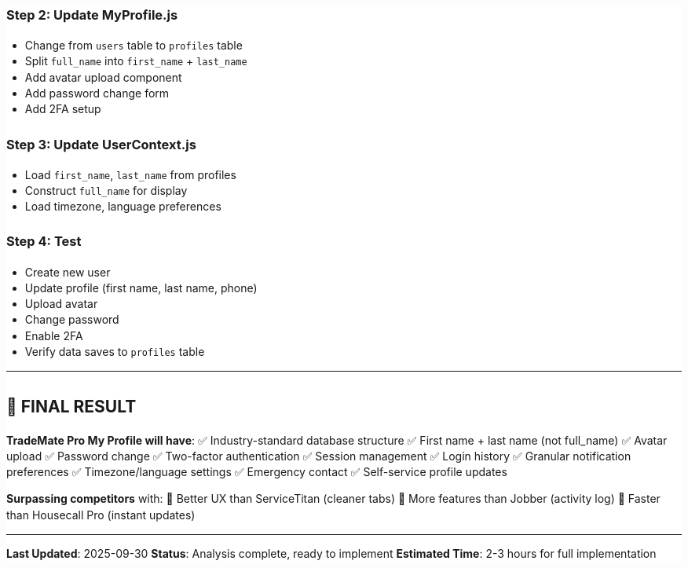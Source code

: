 ### **Step 2: Update MyProfile.js**
- Change from `users` table to `profiles` table
- Split `full_name` into `first_name` + `last_name`
- Add avatar upload component
- Add password change form
- Add 2FA setup

### **Step 3: Update UserContext.js**
- Load `first_name`, `last_name` from profiles
- Construct `full_name` for display
- Load timezone, language preferences

### **Step 4: Test**
- Create new user
- Update profile (first name, last name, phone)
- Upload avatar
- Change password
- Enable 2FA
- Verify data saves to `profiles` table

---

## 🎯 FINAL RESULT

**TradeMate Pro My Profile will have**:
✅ Industry-standard database structure
✅ First name + last name (not full_name)
✅ Avatar upload
✅ Password change
✅ Two-factor authentication
✅ Session management
✅ Login history
✅ Granular notification preferences
✅ Timezone/language settings
✅ Emergency contact
✅ Self-service profile updates

**Surpassing competitors** with:
🚀 Better UX than ServiceTitan (cleaner tabs)
🚀 More features than Jobber (activity log)
🚀 Faster than Housecall Pro (instant updates)

---

**Last Updated**: 2025-09-30
**Status**: Analysis complete, ready to implement
**Estimated Time**: 2-3 hours for full implementation
